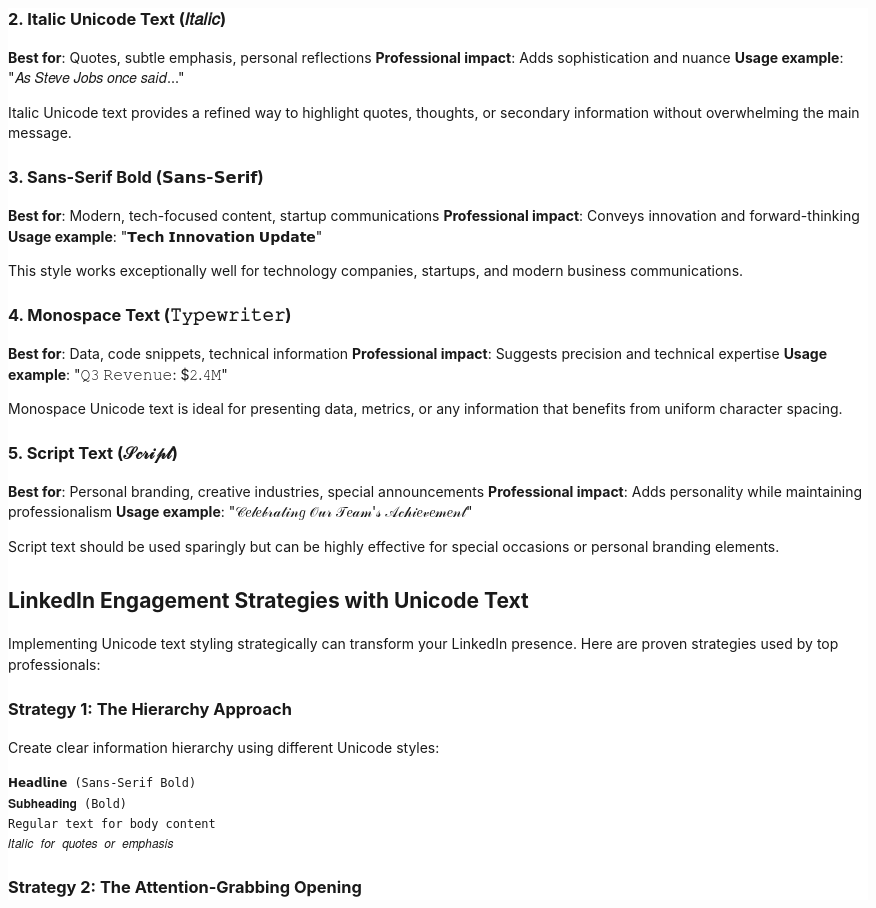 ### 2. Italic Unicode Text (𝐼𝑡𝑎𝑙𝑖𝑐)

**Best for**: Quotes, subtle emphasis, personal reflections
**Professional impact**: Adds sophistication and nuance
**Usage example**: "𝐴𝑠 𝑆𝑡𝑒𝑣𝑒 𝐽𝑜𝑏𝑠 𝑜𝑛𝑐𝑒 𝑠𝑎𝑖𝑑..."

Italic Unicode text provides a refined way to highlight quotes, thoughts, or secondary information without overwhelming the main message.

### 3. Sans-Serif Bold (𝗦𝗮𝗻𝘀-𝗦𝗲𝗿𝗶𝗳)

**Best for**: Modern, tech-focused content, startup communications
**Professional impact**: Conveys innovation and forward-thinking
**Usage example**: "𝗧𝗲𝗰𝗵 𝗜𝗻𝗻𝗼𝘃𝗮𝘁𝗶𝗼𝗻 𝗨𝗽𝗱𝗮𝘁𝗲"

This style works exceptionally well for technology companies, startups, and modern business communications.

### 4. Monospace Text (𝚃𝚢𝚙𝚎𝚠𝚛𝚒𝚝𝚎𝚛)

**Best for**: Data, code snippets, technical information
**Professional impact**: Suggests precision and technical expertise
**Usage example**: "𝚀𝟹 𝚁𝚎𝚟𝚎𝚗𝚞𝚎: $𝟸.𝟺𝙼"

Monospace Unicode text is ideal for presenting data, metrics, or any information that benefits from uniform character spacing.

### 5. Script Text (𝒮𝒸𝓇𝒾𝓅𝓉)

**Best for**: Personal branding, creative industries, special announcements
**Professional impact**: Adds personality while maintaining professionalism
**Usage example**: "𝒞𝑒𝓁𝑒𝒷𝓇𝒶𝓉𝒾𝓃𝑔 𝒪𝓊𝓇 𝒯𝑒𝒶𝓂'𝓈 𝒜𝒸𝒽𝒾𝑒𝓋𝑒𝓂𝑒𝓃𝓉"

Script text should be used sparingly but can be highly effective for special occasions or personal branding elements.

## LinkedIn Engagement Strategies with Unicode Text

Implementing Unicode text styling strategically can transform your LinkedIn presence. Here are proven strategies used by top professionals:

### Strategy 1: The Hierarchy Approach

Create clear information hierarchy using different Unicode styles:

```
𝗛𝗲𝗮𝗱𝗹𝗶𝗻𝗲 (Sans-Serif Bold)
𝐒𝐮𝐛𝐡𝐞𝐚𝐝𝐢𝐧𝐠 (Bold)
Regular text for body content
𝐼𝑡𝑎𝑙𝑖𝑐 𝑓𝑜𝑟 𝑞𝑢𝑜𝑡𝑒𝑠 𝑜𝑟 𝑒𝑚𝑝ℎ𝑎𝑠𝑖𝑠
```

### Strategy 2: The Attention-Grabbing Opening
